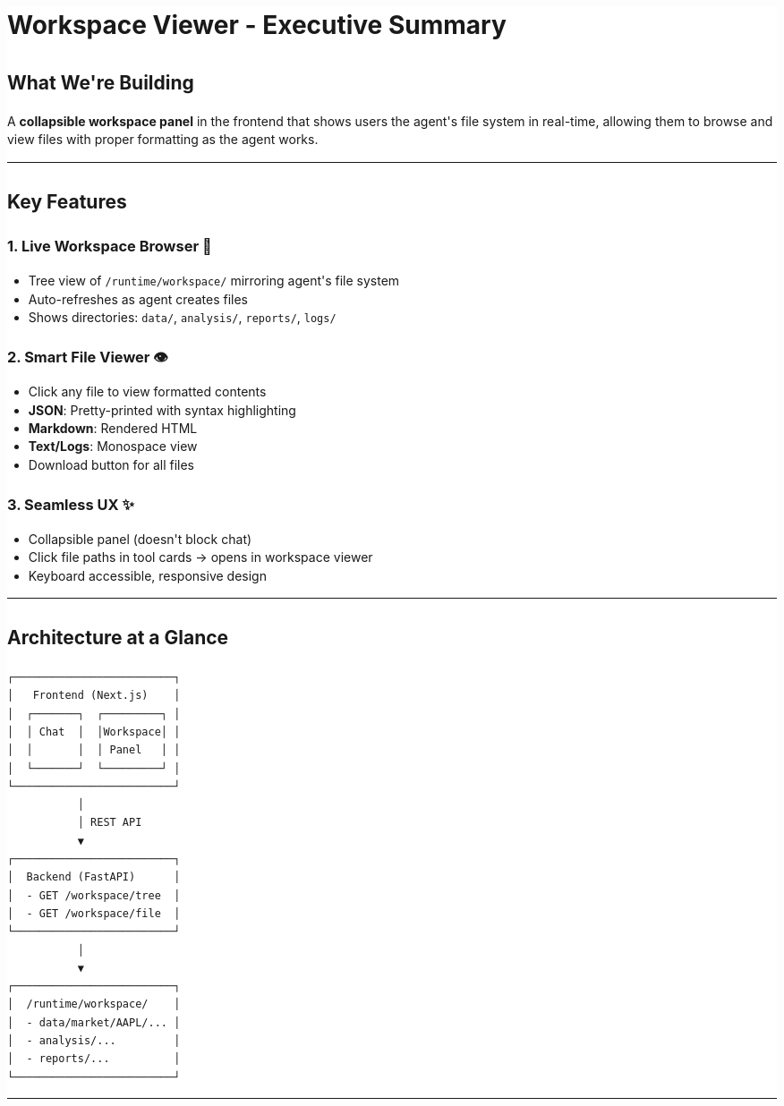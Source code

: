 # Workspace Viewer - Executive Summary

## What We're Building

A **collapsible workspace panel** in the frontend that shows users the agent's file system in real-time, allowing them to browse and view files with proper formatting as the agent works.

---

## Key Features

### 1. **Live Workspace Browser** 📁
- Tree view of `/runtime/workspace/` mirroring agent's file system
- Auto-refreshes as agent creates files
- Shows directories: `data/`, `analysis/`, `reports/`, `logs/`

### 2. **Smart File Viewer** 👁️
- Click any file to view formatted contents
- **JSON**: Pretty-printed with syntax highlighting
- **Markdown**: Rendered HTML
- **Text/Logs**: Monospace view
- Download button for all files

### 3. **Seamless UX** ✨
- Collapsible panel (doesn't block chat)
- Click file paths in tool cards → opens in workspace viewer
- Keyboard accessible, responsive design

---

## Architecture at a Glance

```
┌─────────────────────────┐
│   Frontend (Next.js)    │
│  ┌───────┐  ┌─────────┐ │
│  │ Chat  │  │Workspace│ │
│  │       │  │ Panel   │ │
│  └───────┘  └─────────┘ │
└─────────────────────────┘
           │
           │ REST API
           ▼
┌─────────────────────────┐
│  Backend (FastAPI)      │
│  - GET /workspace/tree  │
│  - GET /workspace/file  │
└─────────────────────────┘
           │
           ▼
┌─────────────────────────┐
│  /runtime/workspace/    │
│  - data/market/AAPL/... │
│  - analysis/...         │
│  - reports/...          │
└─────────────────────────┘
```

---